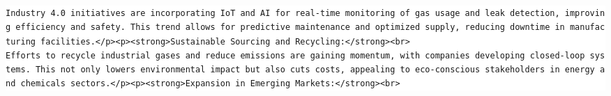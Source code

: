 	Industry 4.0 initiatives are incorporating IoT and AI for real-time monitoring of gas usage and leak detection, improving efficiency and safety. This trend allows for predictive maintenance and optimized supply, reducing downtime in manufacturing facilities.</p><p><strong>Sustainable Sourcing and Recycling:</strong><br>
	Efforts to recycle industrial gases and reduce emissions are gaining momentum, with companies developing closed-loop systems. This not only lowers environmental impact but also cuts costs, appealing to eco-conscious stakeholders in energy and chemicals sectors.</p><p><strong>Expansion in Emerging Markets:</strong><br>